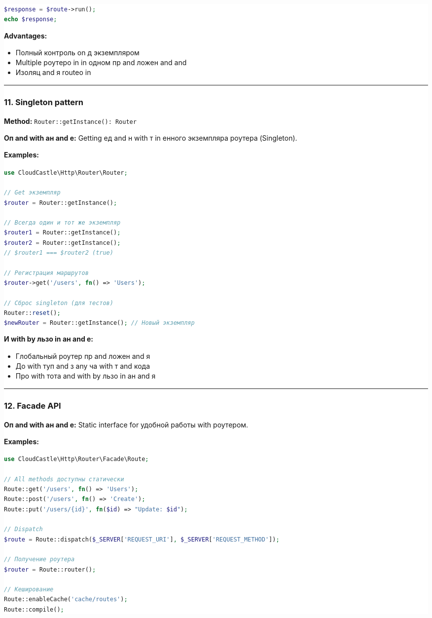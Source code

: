 ```php
$response = $route->run();
echo $response;
```

**Advantages:**
- Полный контроль  on д экземпляром
- Multiple роутеро in   in  одном пр and ложен and  and 
- Изоляц and я routeо in 

---

### 11. Singleton pattern

**Method:** `Router::getInstance(): Router`

**Оп and  with ан and е:** Getting ед and н with т in енного экземпляра роутера (Singleton).

**Examples:**

```php
use CloudCastle\Http\Router\Router;

// Get экземпляр
$router = Router::getInstance();

// Всегда один и тот же экземпляр
$router1 = Router::getInstance();
$router2 = Router::getInstance();
// $router1 === $router2 (true)

// Регистрация маршрутов
$router->get('/users', fn() => 'Users');

// Сброс singleton (для тестов)
Router::reset();
$newRouter = Router::getInstance(); // Новый экземпляр
```

**И with  by льзо in ан and е:**
- Глобальный роутер пр and ложен and я
- До with туп  and з any ча with т and  кода
- Про with тота  and  with  by льзо in ан and я

---

### 12. Facade API

**Оп and  with ан and е:** Static interface  for  удобной работы  with  роутером.

**Examples:**

```php
use CloudCastle\Http\Router\Facade\Route;

// All methods доступны статически
Route::get('/users', fn() => 'Users');
Route::post('/users', fn() => 'Create');
Route::put('/users/{id}', fn($id) => "Update: $id");

// Dispatch
$route = Route::dispatch($_SERVER['REQUEST_URI'], $_SERVER['REQUEST_METHOD']);

// Получение роутера
$router = Route::router();

// Кеширование
Route::enableCache('cache/routes');
Route::compile();
```